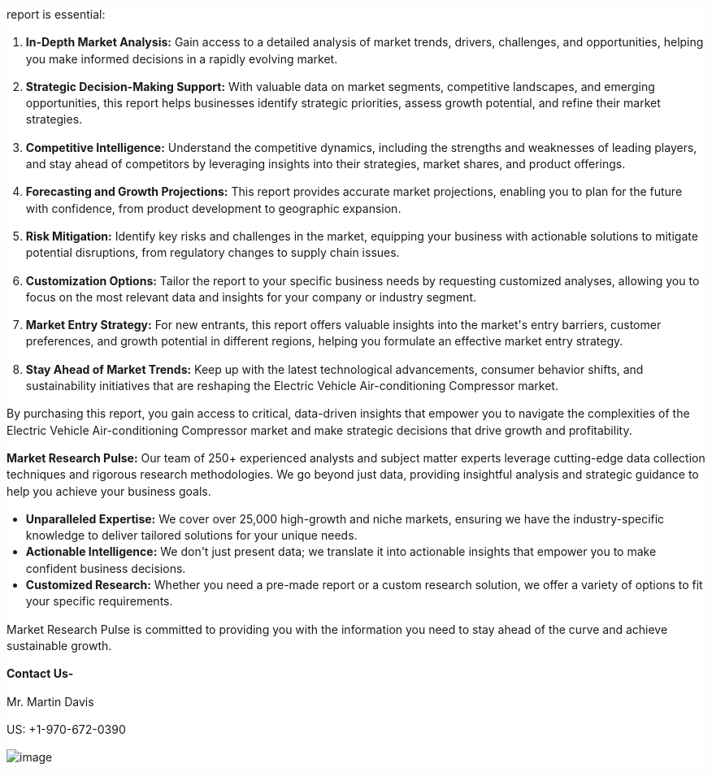 report is essential:</p><ol><li><p><strong>In-Depth Market Analysis:</strong> Gain access to a detailed analysis of market trends, drivers, challenges, and opportunities, helping you make informed decisions in a rapidly evolving market.</p></li><li><p><strong>Strategic Decision-Making Support:</strong> With valuable data on market segments, competitive landscapes, and emerging opportunities, this report helps businesses identify strategic priorities, assess growth potential, and refine their market strategies.</p></li><li><p><strong>Competitive Intelligence:</strong> Understand the competitive dynamics, including the strengths and weaknesses of leading players, and stay ahead of competitors by leveraging insights into their strategies, market shares, and product offerings.</p></li><li><p><strong>Forecasting and Growth Projections:</strong> This report provides accurate market projections, enabling you to plan for the future with confidence, from product development to geographic expansion.</p></li><li><p><strong>Risk Mitigation:</strong> Identify key risks and challenges in the market, equipping your business with actionable solutions to mitigate potential disruptions, from regulatory changes to supply chain issues.</p></li><li><p><strong>Customization Options:</strong> Tailor the report to your specific business needs by requesting customized analyses, allowing you to focus on the most relevant data and insights for your company or industry segment.</p></li><li><p><strong>Market Entry Strategy:</strong> For new entrants, this report offers valuable insights into the market's entry barriers, customer preferences, and growth potential in different regions, helping you formulate an effective market entry strategy.</p></li><li><p><strong>Stay Ahead of Market Trends:</strong> Keep up with the latest technological advancements, consumer behavior shifts, and sustainability initiatives that are reshaping the Electric Vehicle Air-conditioning Compressor market.</p></li></ol><p>By purchasing this report, you gain access to critical, data-driven insights that empower you to navigate the complexities of the Electric Vehicle Air-conditioning Compressor market and make strategic decisions that drive growth and profitability.</p><p><strong>Market Research Pulse:</strong>&nbsp;Our team of 250+ experienced analysts and subject matter experts leverage cutting-edge data collection techniques and rigorous research methodologies. We go beyond just data, providing insightful analysis and strategic guidance to help you achieve your business goals.</p><ul><li><strong>Unparalleled Expertise:</strong>&nbsp;We cover over 25,000 high-growth and niche markets, ensuring we have the industry-specific knowledge to deliver tailored solutions for your unique needs.</li><li><strong>Actionable Intelligence:</strong>&nbsp;We don't just present data; we translate it into actionable insights that empower you to make confident business decisions.</li><li><strong>Customized Research:</strong>&nbsp;Whether you need a pre-made report or a custom research solution, we offer a variety of options to fit your specific requirements.</li></ul><p>Market Research Pulse is committed to providing you with the information you need to stay ahead of the curve and achieve sustainable growth.</p><p><strong>Contact Us-</strong></p><p>Mr. Martin Davis</p><p>US: +1-970-672-0390</p>
![image](https://github.com/user-attachments/assets/b019cf4e-3f74-44b1-ba39-8569422e8f23)
